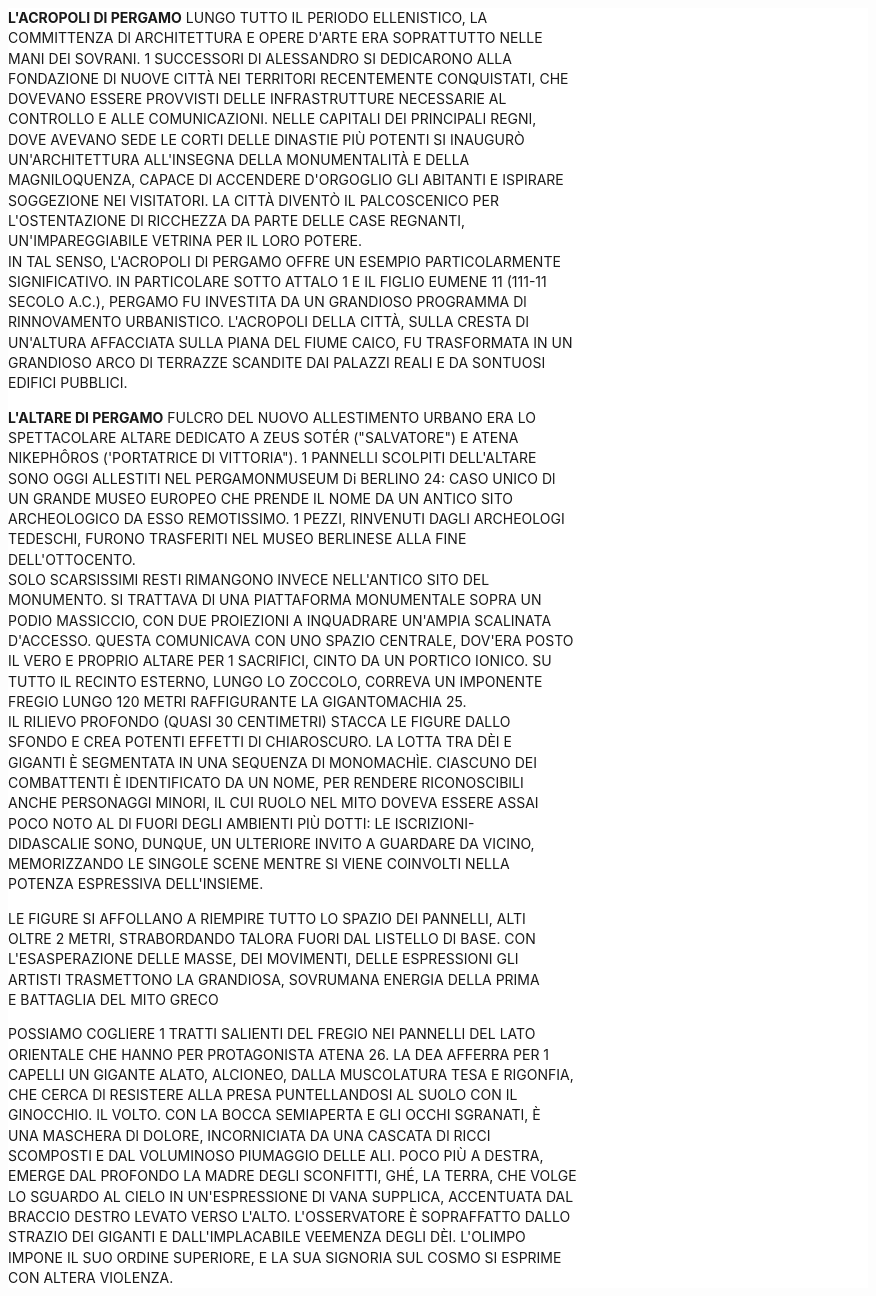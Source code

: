 **L'ACROPOLI Dl PERGAMO** LUNGO TUTTO IL PERIODO ELLENISTICO, LA  
COMMITTENZA Dl ARCHITETTURA E OPERE D'ARTE ERA SOPRATTUTTO NELLE  
MANI DEI SOVRANI. 1 SUCCESSORI Dl ALESSANDRO SI DEDICARONO ALLA  
FONDAZIONE Dl NUOVE CITTÀ NEI TERRITORI RECENTEMENTE CONQUISTATI, CHE  
DOVEVANO ESSERE PROVVISTI DELLE INFRASTRUTTURE NECESSARIE AL  
CONTROLLO E ALLE COMUNICAZIONI. NELLE CAPITALI DEI PRINCIPALI REGNI,  
DOVE AVEVANO SEDE LE CORTI DELLE DINASTIE PIÙ POTENTI SI INAUGURÒ  
UN'ARCHITETTURA ALL'INSEGNA DELLA MONUMENTALITÀ E DELLA  
MAGNILOQUENZA, CAPACE Dl ACCENDERE D'ORGOGLIO GLI ABITANTI E ISPIRARE  
SOGGEZIONE NEI VISITATORI. LA CITTÀ DIVENTÒ IL PALCOSCENICO PER  
L'OSTENTAZIONE Dl RICCHEZZA DA PARTE DELLE CASE REGNANTI,  
UN'IMPAREGGIABILE VETRINA PER IL LORO POTERE.  
IN TAL SENSO, L'ACROPOLI Dl PERGAMO OFFRE UN ESEMPIO PARTICOLARMENTE  
SIGNIFICATIVO. IN PARTICOLARE SOTTO ATTALO 1 E IL FIGLIO EUMENE 11 (111-11  
SECOLO A.C.), PERGAMO FU INVESTITA DA UN GRANDIOSO PROGRAMMA Dl  
RINNOVAMENTO URBANISTICO. L'ACROPOLI DELLA CITTÀ, SULLA CRESTA Dl  
UN'ALTURA AFFACCIATA SULLA PIANA DEL FIUME CAICO, FU TRASFORMATA IN UN  
GRANDIOSO ARCO Dl TERRAZZE SCANDITE DAI PALAZZI REALI E DA SONTUOSI  
EDIFICI PUBBLICI.

**L'ALTARE Dl PERGAMO** FULCRO DEL NUOVO ALLESTIMENTO URBANO ERA LO  
SPETTACOLARE ALTARE DEDICATO A ZEUS SOTÉR ("SALVATORE") E ATENA  
NIKEPHÔROS ('PORTATRICE Dl VITTORIA"). 1 PANNELLI SCOLPITI DELL'ALTARE  
SONO OGGI ALLESTITI NEL PERGAMONMUSEUM Di BERLINO 24: CASO UNICO Dl  
UN GRANDE MUSEO EUROPEO CHE PRENDE IL NOME DA UN ANTICO SITO  
ARCHEOLOGICO DA ESSO REMOTISSIMO. 1 PEZZI, RINVENUTI DAGLI ARCHEOLOGI  
TEDESCHI, FURONO TRASFERITI NEL MUSEO BERLINESE ALLA FINE  
DELL'OTTOCENTO.  
SOLO SCARSISSIMI RESTI RIMANGONO INVECE NELL'ANTICO SITO DEL  
MONUMENTO. SI TRATTAVA Dl UNA PIATTAFORMA MONUMENTALE SOPRA UN  
PODIO MASSICCIO, CON DUE PROIEZIONI A INQUADRARE UN'AMPIA SCALINATA  
D'ACCESSO. QUESTA COMUNICAVA CON UNO SPAZIO CENTRALE, DOV'ERA POSTO  
IL VERO E PROPRIO ALTARE PER 1 SACRIFICI, CINTO DA UN PORTICO IONICO. SU  
TUTTO IL RECINTO ESTERNO, LUNGO LO ZOCCOLO, CORREVA UN IMPONENTE  
FREGIO LUNGO 120 METRI RAFFIGURANTE LA GIGANTOMACHIA 25\.  
IL RILIEVO PROFONDO (QUASI 30 CENTIMETRI) STACCA LE FIGURE DALLO  
SFONDO E CREA POTENTI EFFETTI Dl CHIAROSCURO. LA LOTTA TRA DÈI E  
GIGANTI È SEGMENTATA IN UNA SEQUENZA Dl MONOMACHÌE. CIASCUNO DEI  
COMBATTENTI È IDENTIFICATO DA UN NOME, PER RENDERE RICONOSCIBILI  
ANCHE PERSONAGGI MINORI, IL CUI RUOLO NEL MITO DOVEVA ESSERE ASSAI  
POCO NOTO AL Dl FUORI DEGLI AMBIENTI PIÙ DOTTI: LE ISCRIZIONI-  
DIDASCALIE SONO, DUNQUE, UN ULTERIORE INVITO A GUARDARE DA VICINO,  
MEMORIZZANDO LE SINGOLE SCENE MENTRE SI VIENE COINVOLTI NELLA  
POTENZA ESPRESSIVA DELL'INSIEME.

LE FIGURE SI AFFOLLANO A RIEMPIRE TUTTO LO SPAZIO DEI PANNELLI, ALTI  
OLTRE 2 METRI, STRABORDANDO TALORA FUORI DAL LISTELLO Dl BASE. CON  
L'ESASPERAZIONE DELLE MASSE, DEI MOVIMENTI, DELLE ESPRESSIONI GLI  
ARTISTI TRASMETTONO LA GRANDIOSA, SOVRUMANA ENERGIA DELLA PRIMA  
E BATTAGLIA DEL MITO GRECO

POSSIAMO COGLIERE 1 TRATTI SALIENTI DEL FREGIO NEI PANNELLI DEL LATO  
ORIENTALE CHE HANNO PER PROTAGONISTA ATENA 26\. LA DEA AFFERRA PER 1  
CAPELLI UN GIGANTE ALATO, ALCIONEO, DALLA MUSCOLATURA TESA E RIGONFIA,  
CHE CERCA Dl RESISTERE ALLA PRESA PUNTELLANDOSI AL SUOLO CON IL  
GINOCCHIO. IL VOLTO. CON LA BOCCA SEMIAPERTA E GLI OCCHI SGRANATI, È  
UNA MASCHERA Dl DOLORE, INCORNICIATA DA UNA CASCATA Dl RICCI  
SCOMPOSTI E DAL VOLUMINOSO PIUMAGGIO DELLE ALI. POCO PIÙ A DESTRA,  
EMERGE DAL PROFONDO LA MADRE DEGLI SCONFITTI, GHÉ, LA TERRA, CHE VOLGE  
LO SGUARDO AL CIELO IN UN'ESPRESSIONE Dl VANA SUPPLICA, ACCENTUATA DAL  
BRACCIO DESTRO LEVATO VERSO L'ALTO. L'OSSERVATORE È SOPRAFFATTO DALLO  
STRAZIO DEI GIGANTI E DALL'IMPLACABILE VEEMENZA DEGLI DÈI. L'OLIMPO  
IMPONE IL SUO ORDINE SUPERIORE, E LA SUA SIGNORIA SUL COSMO SI ESPRIME  
CON ALTERA VIOLENZA.
